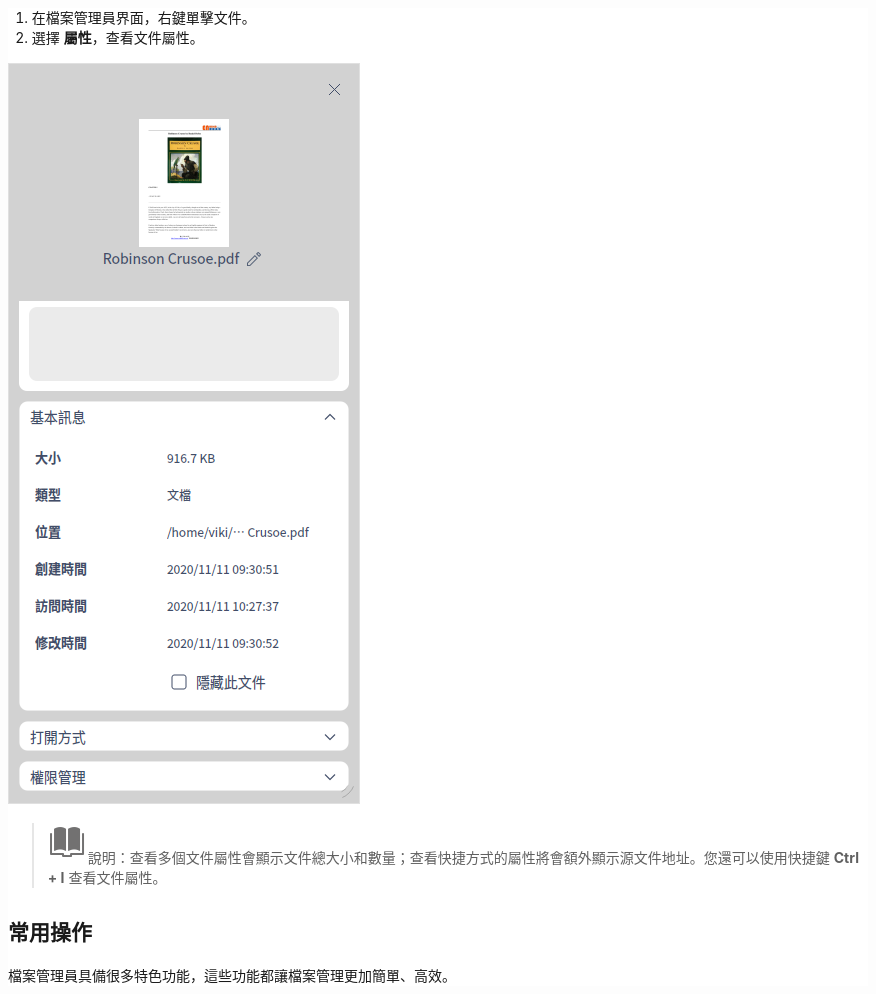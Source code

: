 1. 在檔案管理員界面，右鍵單擊文件。
2. 選擇 **屬性**，查看文件屬性。

![2|info](fig/info.png)

> ![notes](../common/notes.svg)說明：查看多個文件屬性會顯示文件總大小和數量；查看快捷方式的屬性將會額外顯示源文件地址。您還可以使用快捷鍵 **Ctrl + I** 查看文件屬性。



## 常用操作

檔案管理員具備很多特色功能，這些功能都讓檔案管理更加簡單、高效。
